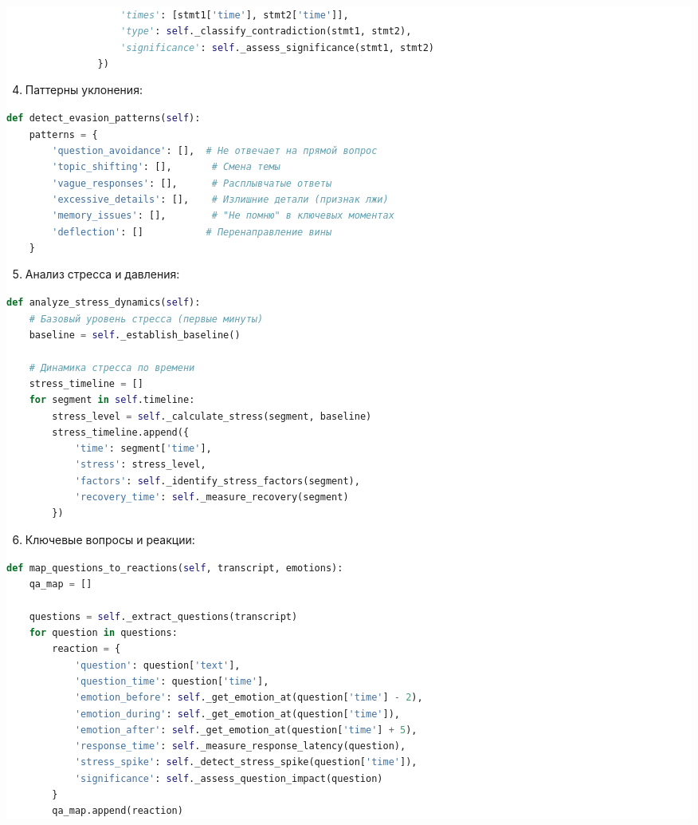 ```python
                    'times': [stmt1['time'], stmt2['time']],
                    'type': self._classify_contradiction(stmt1, stmt2),
                    'significance': self._assess_significance(stmt1, stmt2)
                })
```

4. Паттерны уклонения:
```python
def detect_evasion_patterns(self):
    patterns = {
        'question_avoidance': [],  # Не отвечает на прямой вопрос
        'topic_shifting': [],       # Смена темы
        'vague_responses': [],      # Расплывчатые ответы
        'excessive_details': [],    # Излишние детали (признак лжи)
        'memory_issues': [],        # "Не помню" в ключевых моментах
        'deflection': []           # Перенаправление вины
    }
```

5. Анализ стресса и давления:
```python
def analyze_stress_dynamics(self):
    # Базовый уровень стресса (первые минуты)
    baseline = self._establish_baseline()
    
    # Динамика стресса по времени
    stress_timeline = []
    for segment in self.timeline:
        stress_level = self._calculate_stress(segment, baseline)
        stress_timeline.append({
            'time': segment['time'],
            'stress': stress_level,
            'factors': self._identify_stress_factors(segment),
            'recovery_time': self._measure_recovery(segment)
        })
```

6. Ключевые вопросы и реакции:
```python
def map_questions_to_reactions(self, transcript, emotions):
    qa_map = []
    
    questions = self._extract_questions(transcript)
    for question in questions:
        reaction = {
            'question': question['text'],
            'question_time': question['time'],
            'emotion_before': self._get_emotion_at(question['time'] - 2),
            'emotion_during': self._get_emotion_at(question['time']),
            'emotion_after': self._get_emotion_at(question['time'] + 5),
            'response_time': self._measure_response_latency(question),
            'stress_spike': self._detect_stress_spike(question['time']),
            'significance': self._assess_question_impact(question)
        }
        qa_map.append(reaction)
```
